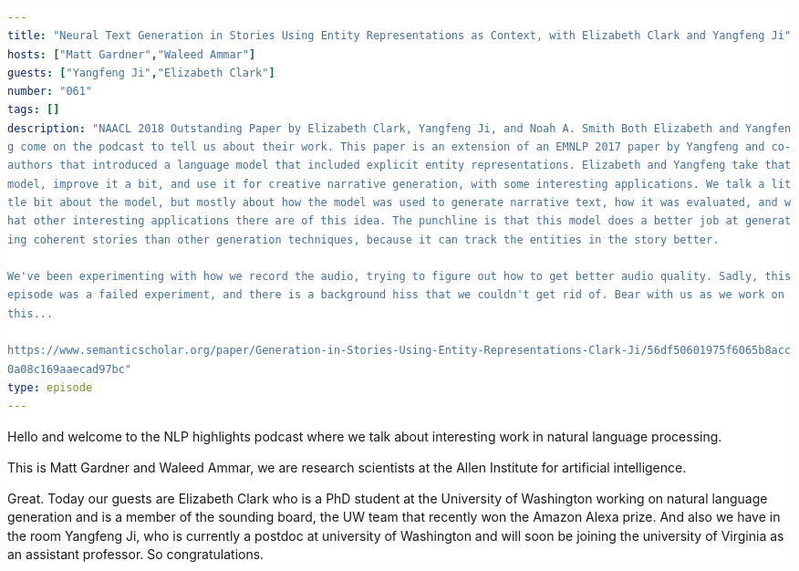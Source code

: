 ```yaml
---
title: "Neural Text Generation in Stories Using Entity Representations as Context, with Elizabeth Clark and Yangfeng Ji"
hosts: ["Matt Gardner","Waleed Ammar"]
guests: ["Yangfeng Ji","Elizabeth Clark"]
number: "061"
tags: []
description: "NAACL 2018 Outstanding Paper by Elizabeth Clark, Yangfeng Ji, and Noah A. Smith Both Elizabeth and Yangfeng come on the podcast to tell us about their work. This paper is an extension of an EMNLP 2017 paper by Yangfeng and co-authors that introduced a language model that included explicit entity representations. Elizabeth and Yangfeng take that model, improve it a bit, and use it for creative narrative generation, with some interesting applications. We talk a little bit about the model, but mostly about how the model was used to generate narrative text, how it was evaluated, and what other interesting applications there are of this idea. The punchline is that this model does a better job at generating coherent stories than other generation techniques, because it can track the entities in the story better.

We've been experimenting with how we record the audio, trying to figure out how to get better audio quality. Sadly, this episode was a failed experiment, and there is a background hiss that we couldn't get rid of. Bear with us as we work on this...

https://www.semanticscholar.org/paper/Generation-in-Stories-Using-Entity-Representations-Clark-Ji/56df50601975f6065b8acc0a08c169aaecad97bc"
type: episode
---
```


<iframe width="100%" height="166" scrolling="no" frameborder="no" src="https://w.soundcloud.com/player/?&url=https%3A%2F%2Fapi.soundcloud.com%2Ftracks%2F475770960&show_artwork=true&show_comments=false"></iframe>

<turn speaker="Matt Gardner" timestamp="00:00">

Hello and welcome to the NLP highlights podcast where we talk about interesting work in natural
language processing.

</turn>


<turn speaker="Waleed Ammar" timestamp="00:06">

This is Matt Gardner and Waleed Ammar, we are research scientists at the Allen Institute for
artificial intelligence.

</turn>


<turn speaker="Waleed Ammar" timestamp="00:12">

Great. Today our guests are Elizabeth Clark who is a PhD student at the University of Washington
working on natural language generation and is a member of the sounding board, the UW team that
recently won the Amazon Alexa prize. And also we have in the room Yangfeng Ji, who is currently a
postdoc at university of Washington and will soon be joining the university of Virginia as an
assistant professor. So congratulations.
